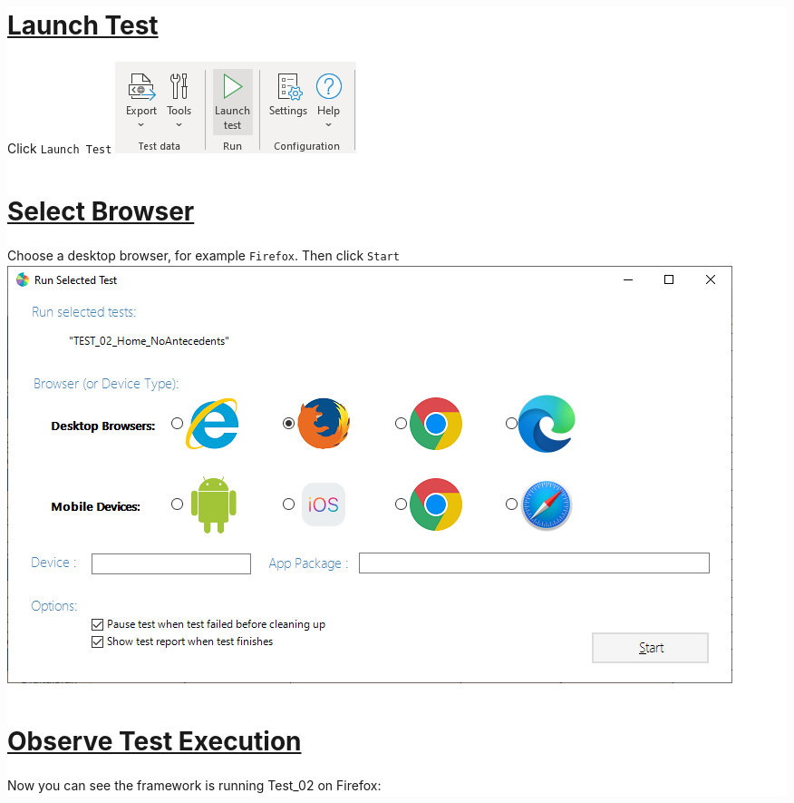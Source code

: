 # [Launch Test](#tab/run-step-2)

Click `Launch Test`
![Dd Step2](../images/dd-step2.png)

# [Select Browser](#tab/run-step-3)

Choose a desktop browser, for example `Firefox`. Then click `Start`
![Dd Step3](../images/dd-step3.png)

# [Observe Test Execution](#tab/run-step-4)

Now you can see the framework is running Test_02 on Firefox: